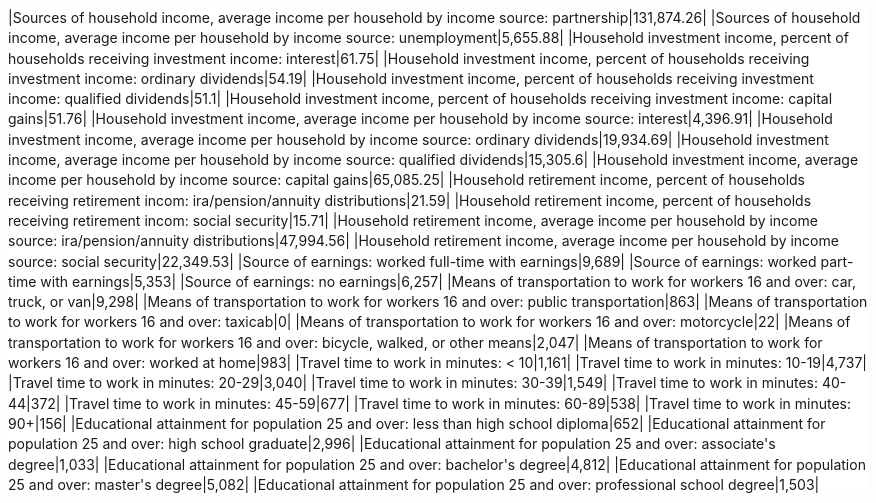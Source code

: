 |Sources of household income, average income per household by income source: partnership|131,874.26|
|Sources of household income, average income per household by income source: unemployment|5,655.88|
|Household investment income, percent of households receiving investment income: interest|61.75|
|Household investment income, percent of households receiving investment income: ordinary dividends|54.19|
|Household investment income, percent of households receiving investment income: qualified dividends|51.1|
|Household investment income, percent of households receiving investment income: capital gains|51.76|
|Household investment income, average income per household by income source: interest|4,396.91|
|Household investment income, average income per household by income source: ordinary dividends|19,934.69|
|Household investment income, average income per household by income source: qualified dividends|15,305.6|
|Household investment income, average income per household by income source: capital gains|65,085.25|
|Household retirement income, percent of households receiving retirement incom: ira/pension/annuity distributions|21.59|
|Household retirement income, percent of households receiving retirement incom: social security|15.71|
|Household retirement income, average income per household by income source: ira/pension/annuity distributions|47,994.56|
|Household retirement income, average income per household by income source: social security|22,349.53|
|Source of earnings: worked full-time with earnings|9,689|
|Source of earnings: worked part-time with earnings|5,353|
|Source of earnings: no earnings|6,257|
|Means of transportation to work for workers 16 and over: car, truck, or van|9,298|
|Means of transportation to work for workers 16 and over: public transportation|863|
|Means of transportation to work for workers 16 and over: taxicab|0|
|Means of transportation to work for workers 16 and over: motorcycle|22|
|Means of transportation to work for workers 16 and over: bicycle, walked, or other means|2,047|
|Means of transportation to work for workers 16 and over: worked at home|983|
|Travel time to work in minutes: < 10|1,161|
|Travel time to work in minutes: 10-19|4,737|
|Travel time to work in minutes: 20-29|3,040|
|Travel time to work in minutes: 30-39|1,549|
|Travel time to work in minutes: 40-44|372|
|Travel time to work in minutes: 45-59|677|
|Travel time to work in minutes: 60-89|538|
|Travel time to work in minutes: 90+|156|
|Educational attainment for population 25 and over: less than high school diploma|652|
|Educational attainment for population 25 and over: high school graduate|2,996|
|Educational attainment for population 25 and over: associate's degree|1,033|
|Educational attainment for population 25 and over: bachelor's degree|4,812|
|Educational attainment for population 25 and over: master's degree|5,082|
|Educational attainment for population 25 and over: professional school degree|1,503|